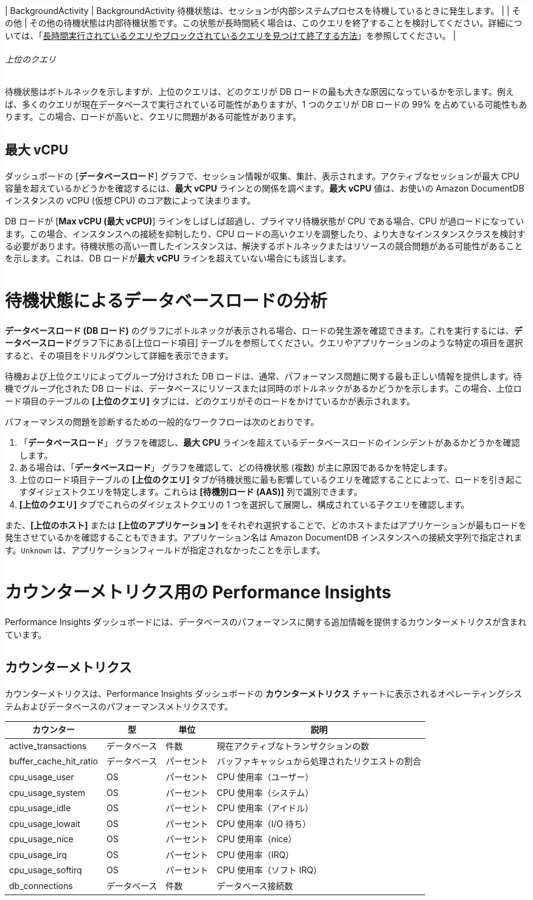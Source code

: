 | BackgroundActivity      | BackgroundActivity 待機状態は、セッションが内部システムプロセスを待機しているときに発生します。                                                                                                                                                                                           |
| その他                     | その他の待機状態は内部待機状態です。この状態が長時間続く場合は、このクエリを終了することを検討してください。詳細については、「[長時間実行されているクエリやブロックされているクエリを見つけて終了する方法](https://docs.aws.amazon.com/documentdb/latest/developerguide/user%5Fdiagnostics.html#user%5Fdiagnostics-query%5Fterminating.html)」を参照してください。 |

###### 上位のクエリ

待機状態はボトルネックを示しますが、上位のクエリは、どのクエリが DB ロードの最も大きな原因になっているかを示します。例えば、多くのクエリが現在データベースで実行されている可能性がありますが、1 つのクエリが DB ロードの 99% を占めている可能性もあります。この場合、ロードが高いと、クエリに問題がある可能性があります。

## 最大 vCPU

ダッシュボードの \[**データベースロード**\] グラフで、セッション情報が収集、集計、表示されます。アクティブなセッションが最大 CPU 容量を超えているかどうかを確認するには、**最大 vCPU** ラインとの関係を調べます。**最大 vCPU** 値は、お使いの Amazon DocumentDB インスタンスの vCPU (仮想 CPU) のコア数によって決まります。

DB ロードが \[**Max vCPU (最大 vCPU)**\] ラインをしばしば超過し、プライマリ待機状態が CPU である場合、CPU が過ロードになっています。この場合、インスタンスへの接続を抑制したり、CPU ロードの高いクエリを調整したり、より大きなインスタンスクラスを検討する必要があります。待機状態の高い一貫したインスタンスは、解決するボトルネックまたはリソースの競合問題がある可能性があることを示します。これは、DB ロードが**最大 vCPU** ラインを超えていない場合にも該当します。

# 待機状態によるデータベースロードの分析

**データベースロード (DB ロード)** のグラフにボトルネックが表示される場合、ロードの発生源を確認できます。これを実行するには、**データベースロード**グラフ下にある\[上位ロード項目\] テーブルを参照してください。クエリやアプリケーションのような特定の項目を選択すると、その項目をドリルダウンして詳細を表示できます。

待機および上位クエリによってグループ分けされた DB ロードは、通常、パフォーマンス問題に関する最も正しい情報を提供します。待機でグループ化された DB ロードは、データベースにリソースまたは同時のボトルネックがあるかどうかを示します。この場合、上位ロード項目のテーブルの **\[上位のクエリ\]** タブには、どのクエリがそのロードをかけているかが表示されます。

パフォーマンスの問題を診断するための一般的なワークフローは次のとおりです。

1. 「**データベースロード**」 グラフを確認し、**最大 CPU** ラインを超えているデータベースロードのインシデントがあるかどうかを確認します。
2. ある場合は、「**データベースロード**」 グラフを確認して、どの待機状態 (複数) が主に原因であるかを特定します。
3. 上位のロード項目テーブルの **\[上位のクエリ\]** タブが待機状態に最も影響しているクエリを確認することによって、ロードを引き起こすダイジェストクエリを特定します。これらは **\[待機別ロード (AAS)\]** 列で識別できます。
4. **\[上位のクエリ\]** タブでこれらのダイジェストクエリの 1 つを選択して展開し、構成されている子クエリを確認します。

また、**\[上位のホスト\]** または **\[上位のアプリケーション\]** をそれぞれ選択することで、どのホストまたはアプリケーションが最もロードを発生させているかを確認することもできます。アプリケーション名は Amazon DocumentDB インスタンスへの接続文字列で指定されます。`Unknown` は、アプリケーションフィールドが指定されなかったことを示します。

# カウンターメトリクス用の Performance Insights

Performance Insights ダッシュボードには、データベースのパフォーマンスに関する追加情報を提供するカウンターメトリクスが含まれています。

## カウンターメトリクス

カウンターメトリクスは、Performance Insights ダッシュボードの **カウンターメトリクス** チャートに表示されるオペレーティングシステムおよびデータベースのパフォーマンスメトリクスです。

| カウンター | 型 | 単位 | 説明 |
|------------|------|------|------------|
| active_transactions | データベース | 件数 | 現在アクティブなトランザクションの数 |
| buffer_cache_hit_ratio | データベース | パーセント | バッファキャッシュから処理されたリクエストの割合 |
| cpu_usage_user | OS | パーセント | CPU 使用率（ユーザー） |
| cpu_usage_system | OS | パーセント | CPU 使用率（システム） |
| cpu_usage_idle | OS | パーセント | CPU 使用率（アイドル） |
| cpu_usage_iowait | OS | パーセント | CPU 使用率（I/O 待ち） |
| cpu_usage_nice | OS | パーセント | CPU 使用率（nice） |
| cpu_usage_irq | OS | パーセント | CPU 使用率（IRQ） |
| cpu_usage_softirq | OS | パーセント | CPU 使用率（ソフト IRQ） |
| db_connections | データベース | 件数 | データベース接続数 |